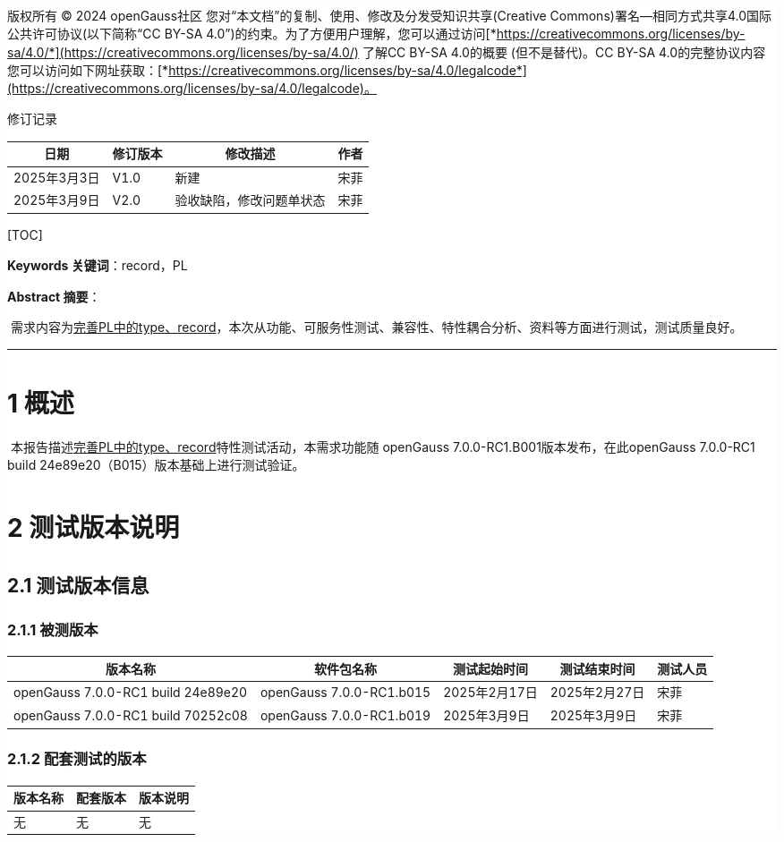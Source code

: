 

版权所有 © 2024  openGauss社区
 您对“本文档”的复制、使用、修改及分发受知识共享(Creative Commons)署名—相同方式共享4.0国际公共许可协议(以下简称“CC BY-SA 4.0”)的约束。为了方便用户理解，您可以通过访问[*https://creativecommons.org/licenses/by-sa/4.0/*](https://creativecommons.org/licenses/by-sa/4.0/) 了解CC BY-SA 4.0的概要 (但不是替代)。CC BY-SA 4.0的完整协议内容您可以访问如下网址获取：[*https://creativecommons.org/licenses/by-sa/4.0/legalcode*](https://creativecommons.org/licenses/by-sa/4.0/legalcode)。

修订记录

| 日期         | 修订版本 | 修改描述                 | 作者 |
| ------------ | -------- | ------------------------ | ---- |
| 2025年3月3日 | V1.0     | 新建                     | 宋菲 |
| 2025年3月9日 | V2.0     | 验收缺陷，修改问题单状态 | 宋菲 |

[TOC]

**Keywords 关键词**：record，PL

**Abstract 摘要**：

​        需求内容为[完善PL中的type、record](https://e.gitee.com/opengaussorg/projects/676554/requirements/table?issue=I8WPKN)，本次从功能、可服务性测试、兼容性、特性耦合分析、资料等方面进行测试，测试质量良好。

***


# 1 概述

​        本报告描述[完善PL中的type、record](https://e.gitee.com/opengaussorg/projects/676554/requirements/table?issue=I8WPKN)特性测试活动，本需求功能随 openGauss 7.0.0-RC1.B001版本发布，在此openGauss 7.0.0-RC1 build 24e89e20（B015）版本基础上进行测试验证。

# 2 测试版本说明

## 2.1 测试版本信息

###   2.1.1 被测版本

| 版本名称                           | 软件包名称               | 测试起始时间  | 测试结束时间  | 测试人员 |
| ---------------------------------- | ------------------------ | ------------- | ------------- | -------- |
| openGauss 7.0.0-RC1 build 24e89e20 | openGauss 7.0.0-RC1.b015 | 2025年2月17日 | 2025年2月27日 | 宋菲     |
| openGauss 7.0.0-RC1 build 70252c08 | openGauss 7.0.0-RC1.b019 | 2025年3月9日  | 2025年3月9日  | 宋菲     |

###  2.1.2 配套测试的版本

| 版本名称 | 配套版本 | 版本说明 |
| -------- | -------- | -------- |
| 无       | 无       | 无       |
